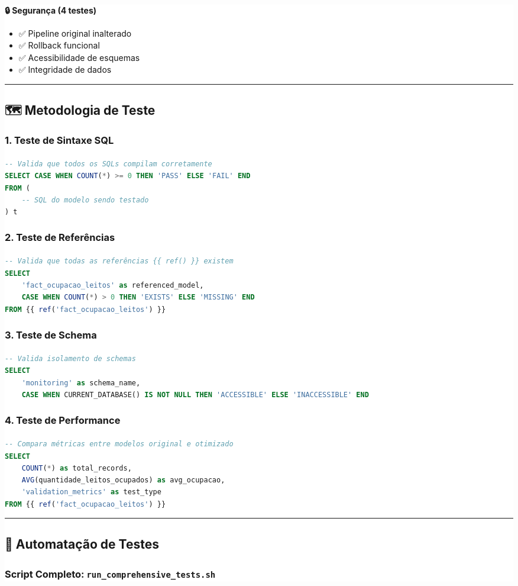 #### **🔒 Segurança (4 testes)**
- ✅ Pipeline original inalterado
- ✅ Rollback funcional
- ✅ Acessibilidade de esquemas
- ✅ Integridade de dados

---

## 🗺️ **Metodologia de Teste**

### **1. Teste de Sintaxe SQL**
```sql
-- Valida que todos os SQLs compilam corretamente
SELECT CASE WHEN COUNT(*) >= 0 THEN 'PASS' ELSE 'FAIL' END
FROM (
    -- SQL do modelo sendo testado
) t
```

### **2. Teste de Referências**
```sql
-- Valida que todas as referências {{ ref() }} existem
SELECT 
    'fact_ocupacao_leitos' as referenced_model,
    CASE WHEN COUNT(*) > 0 THEN 'EXISTS' ELSE 'MISSING' END
FROM {{ ref('fact_ocupacao_leitos') }}
```

### **3. Teste de Schema**
```sql
-- Valida isolamento de schemas
SELECT 
    'monitoring' as schema_name,
    CASE WHEN CURRENT_DATABASE() IS NOT NULL THEN 'ACCESSIBLE' ELSE 'INACCESSIBLE' END
```

### **4. Teste de Performance**
```sql
-- Compara métricas entre modelos original e otimizado
SELECT 
    COUNT(*) as total_records,
    AVG(quantidade_leitos_ocupados) as avg_ocupacao,
    'validation_metrics' as test_type
FROM {{ ref('fact_ocupacao_leitos') }}
```

---

## 🤖 **Automatação de Testes**

### **Script Completo: `run_comprehensive_tests.sh`**
